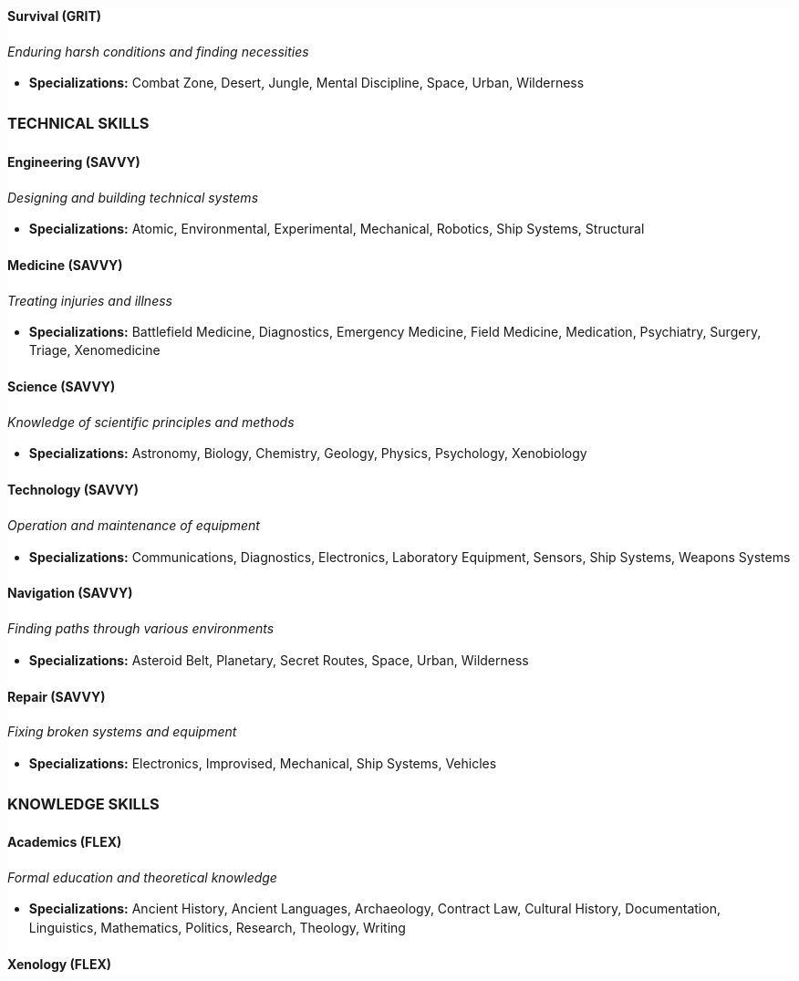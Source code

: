 #### Survival (GRIT)

*Enduring harsh conditions and finding necessities*

- **Specializations:** Combat Zone, Desert, Jungle, Mental Discipline, Space, Urban, Wilderness

### TECHNICAL SKILLS

#### Engineering (SAVVY)

*Designing and building technical systems*

- **Specializations:** Atomic, Environmental, Experimental, Mechanical, Robotics, Ship Systems, Structural

#### Medicine (SAVVY)

*Treating injuries and illness*

- **Specializations:** Battlefield Medicine, Diagnostics, Emergency Medicine, Field Medicine, Medication, Psychiatry, Surgery, Triage, Xenomedicine

#### Science (SAVVY)

*Knowledge of scientific principles and methods*

- **Specializations:** Astronomy, Biology, Chemistry, Geology, Physics, Psychology, Xenobiology

#### Technology (SAVVY)

*Operation and maintenance of equipment*

- **Specializations:** Communications, Diagnostics, Electronics, Laboratory Equipment, Sensors, Ship Systems, Weapons Systems

#### Navigation (SAVVY)

*Finding paths through various environments*

- **Specializations:** Asteroid Belt, Planetary, Secret Routes, Space, Urban, Wilderness

#### Repair (SAVVY)

*Fixing broken systems and equipment*

- **Specializations:** Electronics, Improvised, Mechanical, Ship Systems, Vehicles

### KNOWLEDGE SKILLS

#### Academics (FLEX)

*Formal education and theoretical knowledge*

- **Specializations:** Ancient History, Ancient Languages, Archaeology, Contract Law, Cultural History, Documentation, Linguistics, Mathematics, Politics, Research, Theology, Writing

#### Xenology (FLEX)
